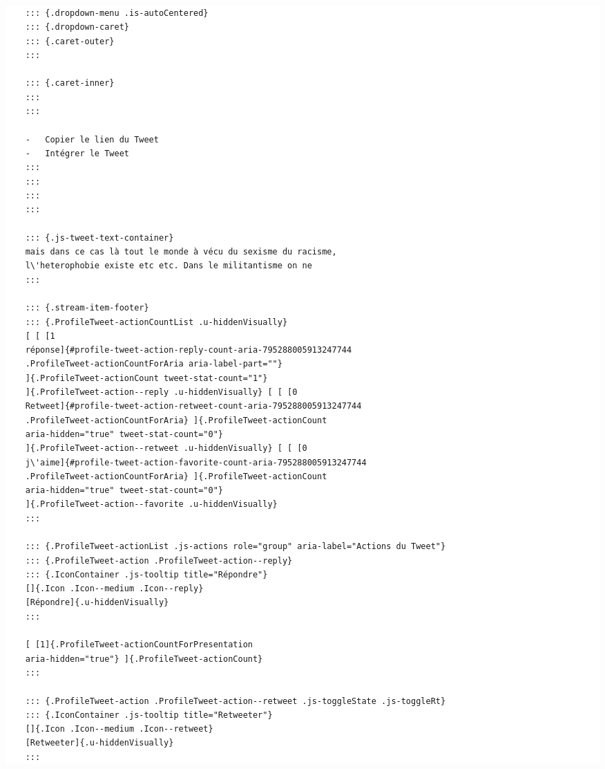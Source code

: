         ::: {.dropdown-menu .is-autoCentered}
        ::: {.dropdown-caret}
        ::: {.caret-outer}
        :::

        ::: {.caret-inner}
        :::
        :::

        -   Copier le lien du Tweet
        -   Intégrer le Tweet
        :::
        :::
        :::
        :::

        ::: {.js-tweet-text-container}
        mais dans ce cas là tout le monde à vécu du sexisme du racisme,
        l\'heterophobie existe etc etc. Dans le militantisme on ne
        :::

        ::: {.stream-item-footer}
        ::: {.ProfileTweet-actionCountList .u-hiddenVisually}
        [ [ [1
        réponse]{#profile-tweet-action-reply-count-aria-795288005913247744
        .ProfileTweet-actionCountForAria aria-label-part=""}
        ]{.ProfileTweet-actionCount tweet-stat-count="1"}
        ]{.ProfileTweet-action--reply .u-hiddenVisually} [ [ [0
        Retweet]{#profile-tweet-action-retweet-count-aria-795288005913247744
        .ProfileTweet-actionCountForAria} ]{.ProfileTweet-actionCount
        aria-hidden="true" tweet-stat-count="0"}
        ]{.ProfileTweet-action--retweet .u-hiddenVisually} [ [ [0
        j\'aime]{#profile-tweet-action-favorite-count-aria-795288005913247744
        .ProfileTweet-actionCountForAria} ]{.ProfileTweet-actionCount
        aria-hidden="true" tweet-stat-count="0"}
        ]{.ProfileTweet-action--favorite .u-hiddenVisually}
        :::

        ::: {.ProfileTweet-actionList .js-actions role="group" aria-label="Actions du Tweet"}
        ::: {.ProfileTweet-action .ProfileTweet-action--reply}
        ::: {.IconContainer .js-tooltip title="Répondre"}
        []{.Icon .Icon--medium .Icon--reply}
        [Répondre]{.u-hiddenVisually}
        :::

        [ [1]{.ProfileTweet-actionCountForPresentation
        aria-hidden="true"} ]{.ProfileTweet-actionCount}
        :::

        ::: {.ProfileTweet-action .ProfileTweet-action--retweet .js-toggleState .js-toggleRt}
        ::: {.IconContainer .js-tooltip title="Retweeter"}
        []{.Icon .Icon--medium .Icon--retweet}
        [Retweeter]{.u-hiddenVisually}
        :::
